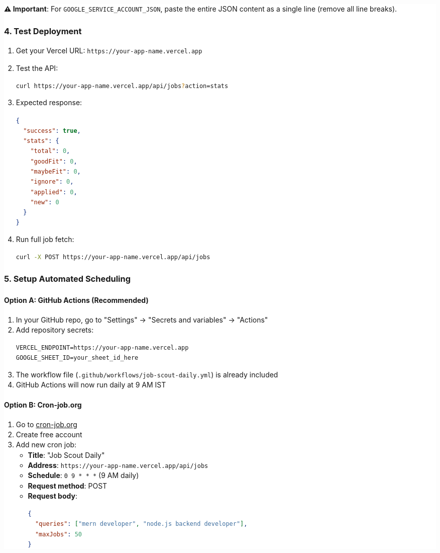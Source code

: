 **⚠️ Important**: For `GOOGLE_SERVICE_ACCOUNT_JSON`, paste the entire JSON content as a single line (remove all line breaks).

### 4. Test Deployment

1. Get your Vercel URL: `https://your-app-name.vercel.app`
2. Test the API:
   ```bash
   curl https://your-app-name.vercel.app/api/jobs?action=stats
   ```
3. Expected response:
   ```json
   {
     "success": true,
     "stats": {
       "total": 0,
       "goodFit": 0,
       "maybeFit": 0,
       "ignore": 0,
       "applied": 0,
       "new": 0
     }
   }
   ```

4. Run full job fetch:
   ```bash
   curl -X POST https://your-app-name.vercel.app/api/jobs
   ```

### 5. Setup Automated Scheduling

#### Option A: GitHub Actions (Recommended)

1. In your GitHub repo, go to "Settings" → "Secrets and variables" → "Actions"
2. Add repository secrets:
   ```
   VERCEL_ENDPOINT=https://your-app-name.vercel.app
   GOOGLE_SHEET_ID=your_sheet_id_here
   ```
3. The workflow file (`.github/workflows/job-scout-daily.yml`) is already included
4. GitHub Actions will now run daily at 9 AM IST

#### Option B: Cron-job.org

1. Go to [cron-job.org](https://cron-job.org/)
2. Create free account
3. Add new cron job:
   - **Title**: "Job Scout Daily"
   - **Address**: `https://your-app-name.vercel.app/api/jobs`
   - **Schedule**: `0 9 * * *` (9 AM daily)
   - **Request method**: POST
   - **Request body**:
     ```json
     {
       "queries": ["mern developer", "node.js backend developer"],
       "maxJobs": 50
     }
     ```
